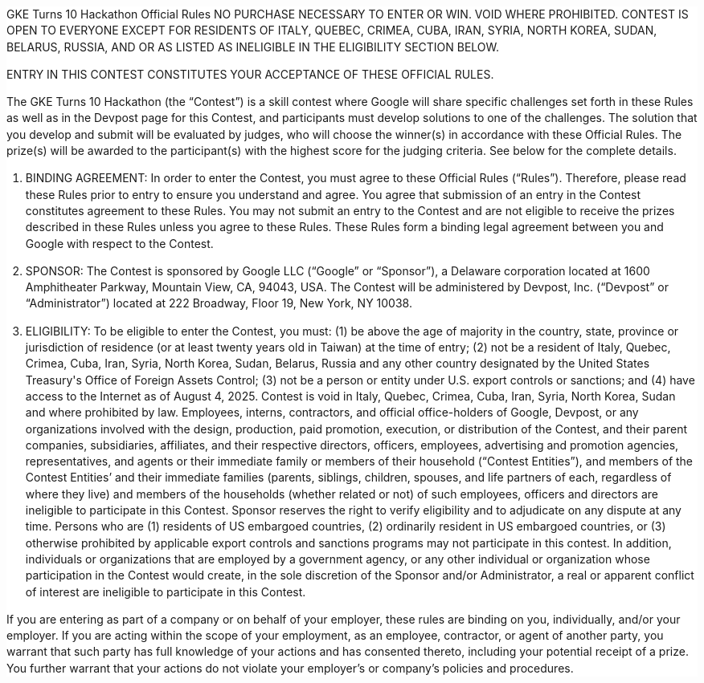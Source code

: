 GKE Turns 10 Hackathon Official Rules
NO PURCHASE NECESSARY TO ENTER OR WIN. VOID WHERE PROHIBITED. CONTEST IS OPEN TO EVERYONE EXCEPT FOR RESIDENTS OF ITALY, QUEBEC, CRIMEA, CUBA, IRAN, SYRIA, NORTH KOREA, SUDAN, BELARUS, RUSSIA, AND OR AS LISTED AS INELIGIBLE IN THE ELIGIBILITY SECTION BELOW. 

ENTRY IN THIS CONTEST CONSTITUTES YOUR ACCEPTANCE OF THESE OFFICIAL RULES.

The GKE Turns 10 Hackathon (the “Contest”) is a skill contest where Google will share specific challenges set forth in these Rules as well as in the Devpost page for this Contest, and participants must develop solutions to one of the challenges.  The solution that you develop and submit will be evaluated by judges, who will choose the winner(s) in accordance with these Official Rules.  The prize(s) will be awarded to the participant(s) with the highest score for the judging criteria.  See below for the complete details.

 

1. BINDING AGREEMENT:
In order to enter the Contest, you must agree to these Official Rules (“Rules”). Therefore, please read these Rules prior to entry to ensure you understand and agree. You agree that submission of an entry in the Contest constitutes agreement to these Rules. You may not submit an entry to the Contest and are not eligible to receive the prizes described in these Rules unless you agree to these Rules. These Rules form a binding legal agreement between you and Google with respect to the Contest.

 

2. SPONSOR:
The Contest is sponsored by Google LLC (“Google” or “Sponsor”), a Delaware corporation located at 1600 Amphitheater Parkway, Mountain View, CA, 94043, USA. The Contest will be administered by Devpost, Inc. (“Devpost” or “Administrator”) located at 222 Broadway, Floor 19, New York, NY 10038.

 

3. ELIGIBILITY:
To be eligible to enter the Contest, you must: (1) be above the age of majority in the country, state, province or jurisdiction of residence (or at least twenty years old in Taiwan) at the time of entry; (2) not be a resident of Italy, Quebec, Crimea, Cuba, Iran, Syria, North Korea, Sudan, Belarus, Russia and any other country designated by the United States Treasury's Office of Foreign Assets Control; (3) not be a person or entity under U.S. export controls or sanctions; and (4) have access to the Internet as of August 4, 2025. Contest is void in Italy, Quebec, Crimea, Cuba, Iran, Syria, North Korea, Sudan and where prohibited by law.  Employees, interns, contractors, and official office-holders of Google, Devpost, or any organizations involved with the design, production, paid promotion, execution, or distribution of the Contest, and their parent companies, subsidiaries, affiliates, and their respective directors, officers, employees, advertising and promotion agencies, representatives, and agents or their immediate family or members of their household (“Contest Entities”), and members of the Contest Entities’ and their immediate families (parents, siblings, children, spouses, and life partners of each, regardless of where they live) and members of the households (whether related or not) of such employees, officers and directors are ineligible to participate in this Contest. Sponsor reserves the right to verify eligibility and to adjudicate on any dispute at any time. Persons who are (1) residents of US embargoed countries, (2) ordinarily resident in US embargoed countries, or (3) otherwise prohibited by applicable export controls and sanctions programs may not participate in this contest. In addition, individuals or organizations that are employed by a government agency, or any other individual or organization whose participation in the Contest would create, in the sole discretion of the Sponsor and/or Administrator, a real or apparent conflict of interest are ineligible to participate in this Contest. 

If you are entering as part of a company or on behalf of your employer, these rules are binding on you, individually, and/or your employer.  If you are acting within the scope of your employment, as an employee, contractor, or agent of another party, you warrant that such party has full knowledge of your actions and has consented thereto, including your potential receipt of a prize.  You further warrant that your actions do not violate your employer’s or company’s policies and procedures.  
